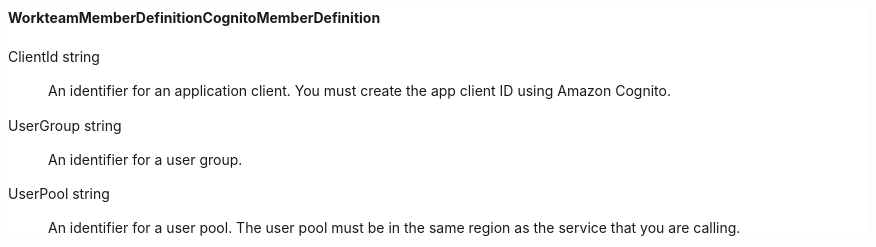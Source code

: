 <h4 id="workteammemberdefinitioncognitomemberdefinition">Workteam<wbr>Member<wbr>Definition<wbr>Cognito<wbr>Member<wbr>Definition</h4>

<div>
<pulumi-choosable type="language" values="csharp">
<dl class="resources-properties"><dt class="property-required"
            title="Required">
        <span id="clientid_csharp">
<a data-swiftype-name="resource-property" data-swiftype-type="text" href="#clientid_csharp" style="color: inherit; text-decoration: inherit;">Client<wbr>Id</a>
</span>
        <span class="property-indicator"></span>
        <span class="property-type">string</span>
    </dt>
    <dd><p>An identifier for an application client. You must create the app client ID using Amazon Cognito.</p>
</dd><dt class="property-required"
            title="Required">
        <span id="usergroup_csharp">
<a data-swiftype-name="resource-property" data-swiftype-type="text" href="#usergroup_csharp" style="color: inherit; text-decoration: inherit;">User<wbr>Group</a>
</span>
        <span class="property-indicator"></span>
        <span class="property-type">string</span>
    </dt>
    <dd><p>An identifier for a user group.</p>
</dd><dt class="property-required"
            title="Required">
        <span id="userpool_csharp">
<a data-swiftype-name="resource-property" data-swiftype-type="text" href="#userpool_csharp" style="color: inherit; text-decoration: inherit;">User<wbr>Pool</a>
</span>
        <span class="property-indicator"></span>
        <span class="property-type">string</span>
    </dt>
    <dd><p>An identifier for a user pool. The user pool must be in the same region as the service that you are calling.</p>
</dd></dl>
</pulumi-choosable>
</div>

<div>
